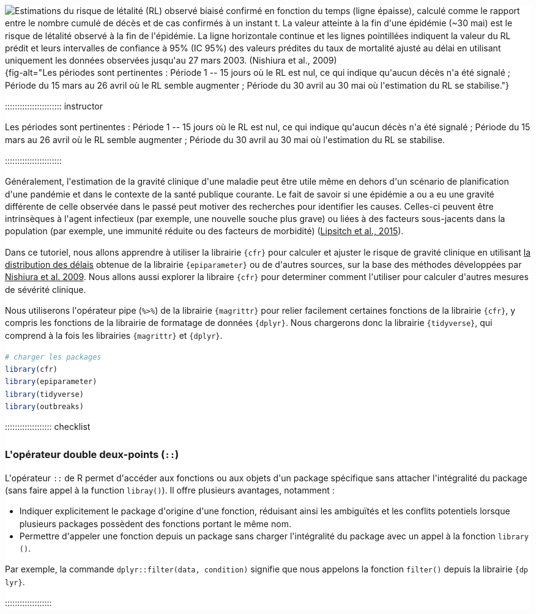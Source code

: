 ![Estimations du risque de létalité (RL) observé biaisé confirmé en fonction du temps (ligne épaisse), calculé comme le rapport entre le nombre cumulé de décès et de cas confirmés à un instant $t$. La valeur atteinte à la fin d'une épidémie (~30 mai) est le risque de létalité observé à la fin de l'épidémie. La ligne horizontale continue et les lignes pointillées indiquent la valeur du RL prédit et leurs intervalles de confiance à 95% (IC $95%$) des valeurs prédites du taux de mortalité ajusté au délai en utilisant uniquement les données observées jusqu'au 27 mars 2003. ([Nishiura et al., 2009](https://journals.plos.org/plosone/article?id=10.1371/journal.pone.0006852))](fig/cfr-pone.0006852.g003-fig_c.png){fig-alt="Les périodes sont pertinentes : Période 1 -- 15 jours où le RL est nul, ce qui indique qu'aucun décès n'a été signalé ; Période du 15 mars au 26 avril où le RL semble augmenter ; Période du 30 avril au 30 mai où l'estimation du RL se stabilise."}

::::::::::::::::::::::: instructor

Les périodes sont pertinentes : Période 1 -- 15 jours où le RL est nul, ce qui indique qu'aucun décès n'a été signalé ; Période du 15 mars au 26 avril où le RL semble augmenter ; Période du 30 avril au 30 mai où l'estimation du RL se stabilise.

:::::::::::::::::::::::

Généralement, l'estimation de la gravité clinique d'une maladie peut être utile même en dehors d'un scénario de planification d'une pandémie et dans le contexte de la santé publique courante. Le fait de savoir si une épidémie a ou a eu une gravité différente de celle observée dans le passé peut motiver des recherches pour identifier les causes. Celles-ci peuvent être intrinsèques à l'agent infectieux (par exemple, une nouvelle souche plus grave) ou liées à des facteurs sous-jacents dans la population (par exemple, une immunité réduite ou des facteurs de morbidité) ([Lipsitch et al., 2015](https://journals.plos.org/plosntds/article?id=10.1371/journal.pntd.0003846)).

Dans ce tutoriel, nous allons apprendre à utiliser la librairie `{cfr}` pour calculer et ajuster le risque de gravité clinique en utilisant [la distribution des délais](../learners/reference.md#delaydist) obtenue de la librairie `{epiparameter}` ou de d'autres sources, sur la base des méthodes développées par [Nishiura et al. 2009](https://journals.plos.org/plosone/article?id=10.1371/journal.pone.0006852). Nous allons aussi explorer la libraire `{cfr}` pour determiner comment l'utiliser pour calculer d'autres mesures de sévérité clinique.

Nous utiliserons l'opérateur pipe (`%>%`) de la librairie `{magrittr}` pour relier facilement certaines fonctions de la librairie `{cfr}`, y compris les fonctions de la librairie de formatage de données `{dplyr}`. Nous chargerons donc la librairie `{tidyverse}`, qui comprend à la fois les librairies `{magrittr}` et `{dplyr}`.


``` r
# charger les packages
library(cfr)
library(epiparameter)
library(tidyverse)
library(outbreaks)
```

::::::::::::::::::: checklist

### L'opérateur double deux-points (`::`)

L'opérateur `::` de R permet d'accéder aux fonctions ou aux objets d'un package spécifique sans attacher l'intégralité du package (sans faire appel à la function `libray()`). Il offre plusieurs avantages, notamment :

* Indiquer explicitement le package d'origine d'une fonction, réduisant ainsi les ambiguïtés et les conflits potentiels lorsque plusieurs packages possèdent des fonctions portant le même nom.
* Permettre d'appeler une fonction depuis un package sans charger l'intégralité du package avec un appel à la fonction `library()`.

Par exemple, la commande `dplyr::filter(data, condition)` signifie que nous appelons la fonction `filter()` depuis la librairie `{dplyr}`.

:::::::::::::::::::
